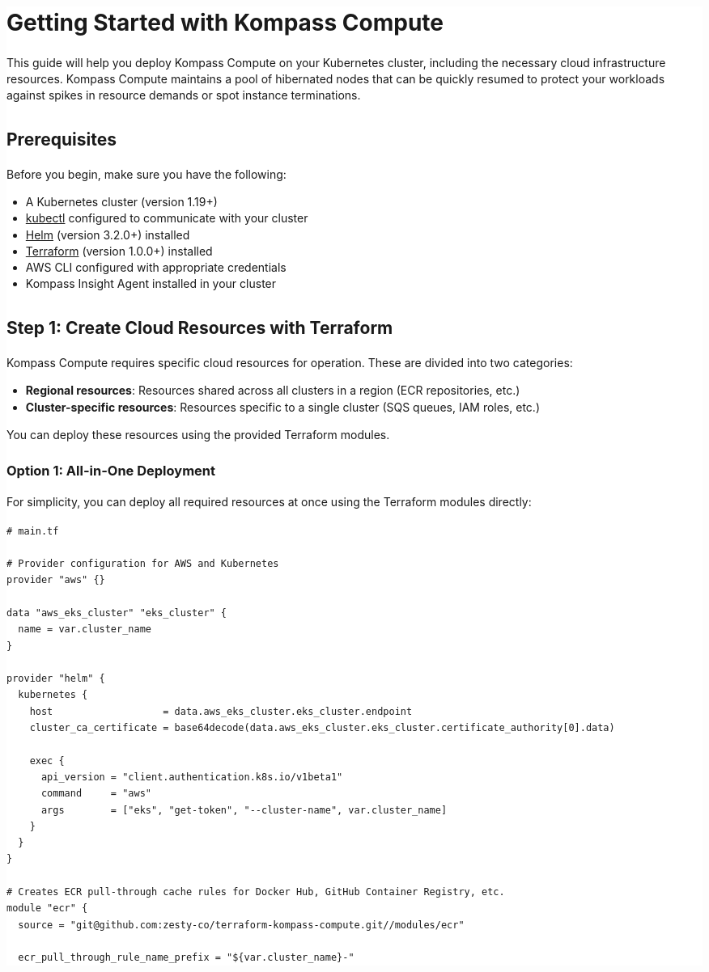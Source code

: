# Getting Started with Kompass Compute

This guide will help you deploy Kompass Compute on your Kubernetes cluster, including the necessary cloud infrastructure resources. Kompass Compute maintains a pool of hibernated nodes that can be quickly resumed to protect your workloads against spikes in resource demands or spot instance terminations.

## Prerequisites

Before you begin, make sure you have the following:

- A Kubernetes cluster (version 1.19+)
- [kubectl](https://kubernetes.io/docs/tasks/tools/install-kubectl/) configured to communicate with your cluster
- [Helm](https://helm.sh/docs/intro/install/) (version 3.2.0+) installed
- [Terraform](https://learn.hashicorp.com/tutorials/terraform/install-cli) (version 1.0.0+) installed
- AWS CLI configured with appropriate credentials
- Kompass Insight Agent installed in your cluster

## Step 1: Create Cloud Resources with Terraform

Kompass Compute requires specific cloud resources for operation. These are divided into two categories:

- **Regional resources**: Resources shared across all clusters in a region (ECR repositories, etc.)
- **Cluster-specific resources**: Resources specific to a single cluster (SQS queues, IAM roles, etc.)

You can deploy these resources using the provided Terraform modules.

### Option 1: All-in-One Deployment

For simplicity, you can deploy all required resources at once using the Terraform modules directly:

```hcl
# main.tf

# Provider configuration for AWS and Kubernetes
provider "aws" {}

data "aws_eks_cluster" "eks_cluster" {
  name = var.cluster_name
}

provider "helm" {
  kubernetes {
    host                   = data.aws_eks_cluster.eks_cluster.endpoint
    cluster_ca_certificate = base64decode(data.aws_eks_cluster.eks_cluster.certificate_authority[0].data)

    exec {
      api_version = "client.authentication.k8s.io/v1beta1"
      command     = "aws"
      args        = ["eks", "get-token", "--cluster-name", var.cluster_name]
    }
  }
}

# Creates ECR pull-through cache rules for Docker Hub, GitHub Container Registry, etc.
module "ecr" {
  source = "git@github.com:zesty-co/terraform-kompass-compute.git//modules/ecr"

  ecr_pull_through_rule_name_prefix = "${var.cluster_name}-"
```